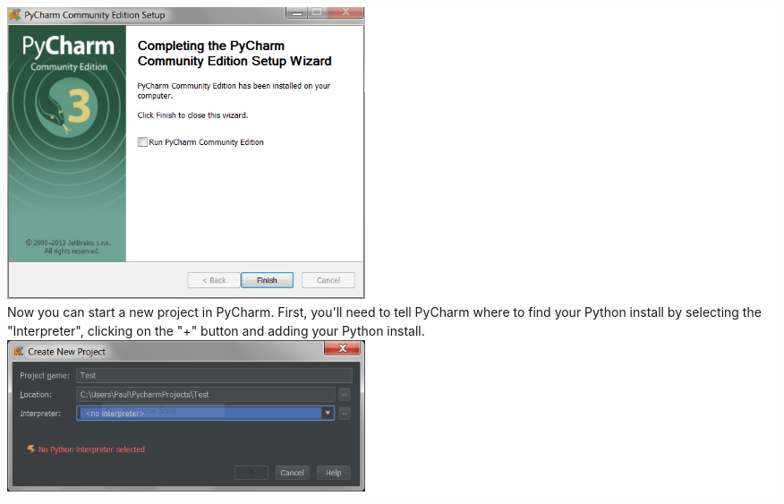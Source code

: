 <img src="pics/P6.png" style="width: 400px"><br/>
Now you can start a new project in PyCharm. First, you'll need to tell PyCharm
where to find your Python install by selecting the "Interpreter", clicking on the
"+" button and adding your Python install.<br/>
<img src="pics/P7.png" style="width: 400px"><br/>
